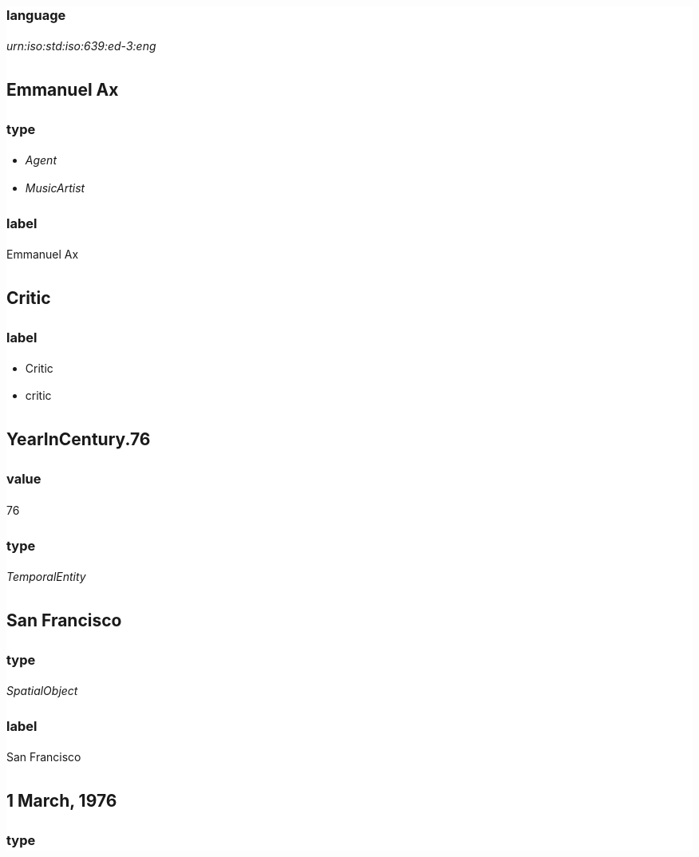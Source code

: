 ### language


*urn:iso:std:iso:639:ed-3:eng*

## Emmanuel Ax

### type

 - *Agent*

 - *MusicArtist*

### label


Emmanuel Ax

## Critic

### label

 - Critic

 - critic

## YearInCentury.76

### value


76

### type


*TemporalEntity*

## San Francisco

### type


*SpatialObject*

### label


San Francisco

## 1 March, 1976

### type
